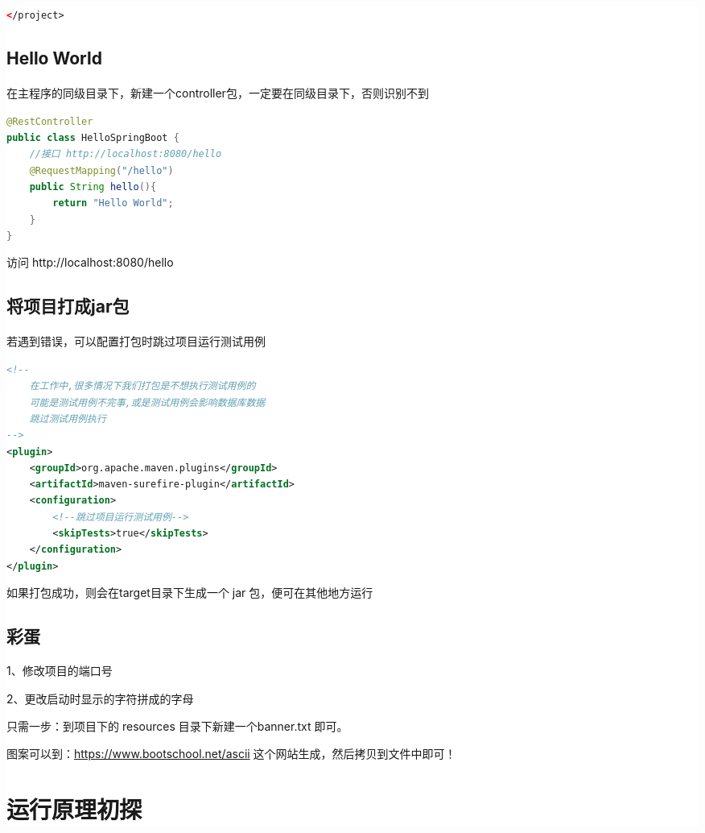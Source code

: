 ```xml
</project>
```



## Hello World

在主程序的同级目录下，新建一个controller包，一定要在同级目录下，否则识别不到

```java
@RestController
public class HelloSpringBoot {
    //接口 http://localhost:8080/hello
    @RequestMapping("/hello")
    public String hello(){
        return "Hello World";
    }
}
```

访问 http://localhost:8080/hello

## 将项目打成jar包

若遇到错误，可以配置打包时跳过项目运行测试用例

```xml
<!--    
	在工作中,很多情况下我们打包是不想执行测试用例的
    可能是测试用例不完事,或是测试用例会影响数据库数据
    跳过测试用例执行
-->
<plugin>
    <groupId>org.apache.maven.plugins</groupId>
    <artifactId>maven-surefire-plugin</artifactId>
    <configuration>
        <!--跳过项目运行测试用例-->
        <skipTests>true</skipTests>
    </configuration>
</plugin>
```

如果打包成功，则会在target目录下生成一个 jar 包，便可在其他地方运行

## 彩蛋

1、修改项目的端口号

2、更改启动时显示的字符拼成的字母

只需一步：到项目下的 resources 目录下新建一个banner.txt 即可。

图案可以到：https://www.bootschool.net/ascii 这个网站生成，然后拷贝到文件中即可！

# 运行原理初探
